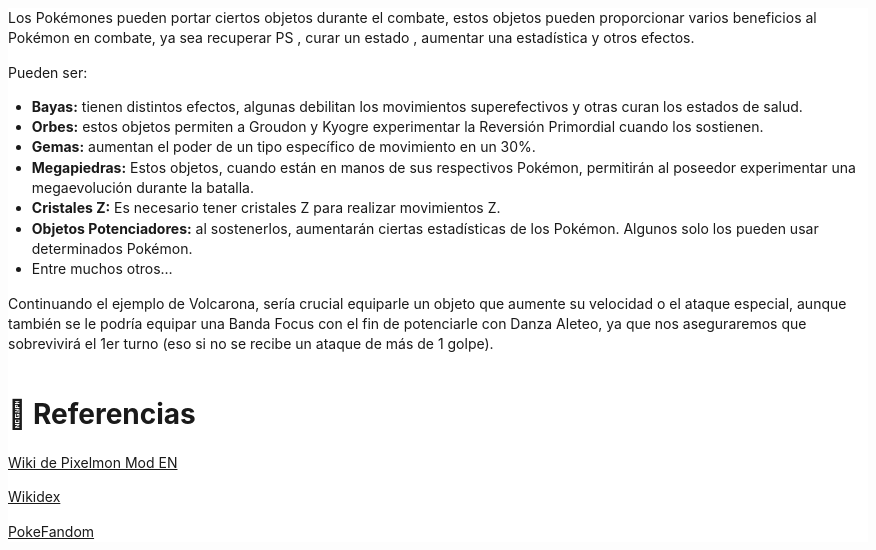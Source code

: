 Los Pokémones pueden portar ciertos objetos durante el combate, estos objetos pueden proporcionar varios beneficios al Pokémon en combate, ya sea recuperar PS , curar un estado , aumentar una estadística y otros efectos. 

Pueden ser:

* **Bayas:** tienen distintos efectos, algunas debilitan los movimientos superefectivos y otras curan los estados de salud.
* **Orbes:** estos objetos permiten a Groudon y Kyogre experimentar la Reversión Primordial cuando los sostienen.
* **Gemas:** aumentan el poder de un tipo específico de movimiento en un 30%.
* **Megapiedras:** Estos objetos, cuando están en manos de sus respectivos Pokémon, permitirán al poseedor experimentar una megaevolución durante la batalla.
* **Cristales Z:** Es necesario tener cristales Z para realizar movimientos Z.
* **Objetos Potenciadores:** al sostenerlos, aumentarán ciertas estadísticas de los Pokémon. Algunos solo los pueden usar determinados Pokémon.
* Entre muchos otros…

Continuando el ejemplo de Volcarona, sería crucial equiparle un objeto que aumente su velocidad o el ataque especial, aunque también se le podría equipar una Banda Focus con el fin de potenciarle con Danza Aleteo, ya que nos aseguraremos que sobrevivirá el 1er turno (eso si no se recibe un ataque de más de 1 golpe). 

# 📂 Referencias

[Wiki de Pixelmon Mod EN](https://pixelmonmod.com/wiki/Main_Page)

[Wikidex](wikidex.net)

[PokeFandom](pokemon.fandom.com)
